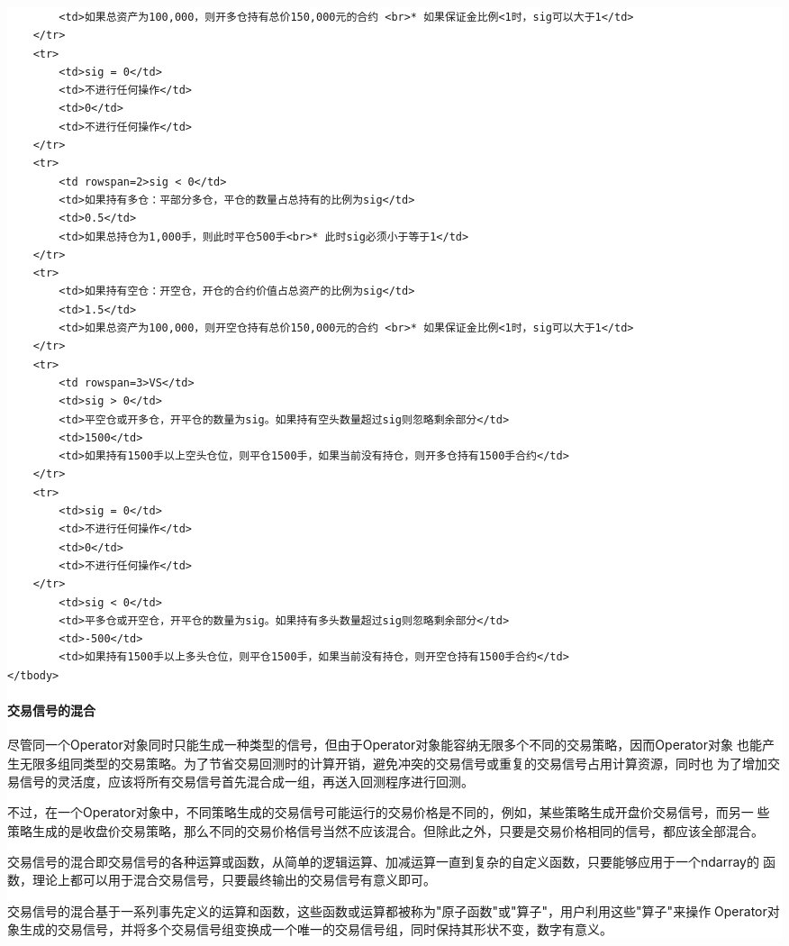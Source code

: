             <td>如果总资产为100,000，则开多仓持有总价150,000元的合约 <br>* 如果保证金比例<1时，sig可以大于1</td>
        </tr>
        <tr>
            <td>sig = 0</td>
            <td>不进行任何操作</td>
            <td>0</td>
            <td>不进行任何操作</td>
        </tr>
        <tr>
            <td rowspan=2>sig < 0</td>
            <td>如果持有多仓：平部分多仓，平仓的数量占总持有的比例为sig</td>
            <td>0.5</td>
            <td>如果总持仓为1,000手，则此时平仓500手<br>* 此时sig必须小于等于1</td>
        </tr>
        <tr>
            <td>如果持有空仓：开空仓，开仓的合约价值占总资产的比例为sig</td>
            <td>1.5</td>
            <td>如果总资产为100,000，则开空仓持有总价150,000元的合约 <br>* 如果保证金比例<1时，sig可以大于1</td>
        </tr>
        <tr>
            <td rowspan=3>VS</td> 
            <td>sig > 0</td>
            <td>平空仓或开多仓，开平仓的数量为sig。如果持有空头数量超过sig则忽略剩余部分</td>
            <td>1500</td>
            <td>如果持有1500手以上空头仓位，则平仓1500手，如果当前没有持仓，则开多仓持有1500手合约</td>
        </tr>
        <tr>
            <td>sig = 0</td>
            <td>不进行任何操作</td>
            <td>0</td>
            <td>不进行任何操作</td>
        </tr>
            <td>sig < 0</td>
            <td>平多仓或开空仓，开平仓的数量为sig。如果持有多头数量超过sig则忽略剩余部分</td>
            <td>-500</td>
            <td>如果持有1500手以上多头仓位，则平仓1500手，如果当前没有持仓，则开空仓持有1500手合约</td>
    </tbody>
</table>


#### 交易信号的混合

尽管同一个Operator对象同时只能生成一种类型的信号，但由于Operator对象能容纳无限多个不同的交易策略，因而Operator对象
也能产生无限多组同类型的交易策略。为了节省交易回测时的计算开销，避免冲突的交易信号或重复的交易信号占用计算资源，同时也
为了增加交易信号的灵活度，应该将所有交易信号首先混合成一组，再送入回测程序进行回测。

不过，在一个Operator对象中，不同策略生成的交易信号可能运行的交易价格是不同的，例如，某些策略生成开盘价交易信号，而另一
些策略生成的是收盘价交易策略，那么不同的交易价格信号当然不应该混合。但除此之外，只要是交易价格相同的信号，都应该全部混合。

交易信号的混合即交易信号的各种运算或函数，从简单的逻辑运算、加减运算一直到复杂的自定义函数，只要能够应用于一个ndarray的
函数，理论上都可以用于混合交易信号，只要最终输出的交易信号有意义即可。

交易信号的混合基于一系列事先定义的运算和函数，这些函数或运算都被称为"原子函数"或"算子"，用户利用这些"算子"来操作
Operator对象生成的交易信号，并将多个交易信号组变换成一个唯一的交易信号组，同时保持其形状不变，数字有意义。
